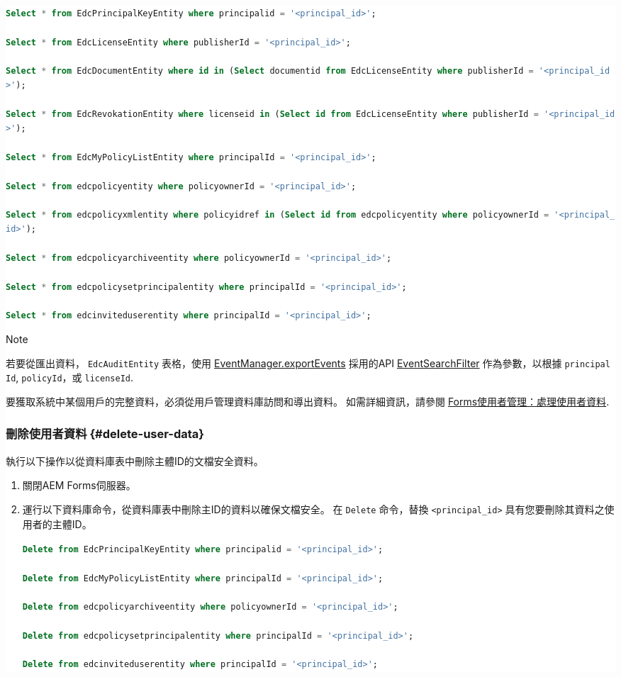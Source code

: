 ```sql
Select * from EdcPrincipalKeyEntity where principalid = '<principal_id>';

Select * from EdcLicenseEntity where publisherId = '<principal_id>';

Select * from EdcDocumentEntity where id in (Select documentid from EdcLicenseEntity where publisherId = '<principal_id>');

Select * from EdcRevokationEntity where licenseid in (Select id from EdcLicenseEntity where publisherId = '<principal_id>');

Select * from EdcMyPolicyListEntity where principalId = '<principal_id>';

Select * from edcpolicyentity where policyownerId = '<principal_id>';

Select * from edcpolicyxmlentity where policyidref in (Select id from edcpolicyentity where policyownerId = '<principal_id>');

Select * from edcpolicyarchiveentity where policyownerId = '<principal_id>';

Select * from edcpolicysetprincipalentity where principalId = '<principal_id>';

Select * from edcinviteduserentity where principalId = '<principal_id>';
```

>[!NOTE]
>
>若要從匯出資料， `EdcAuditEntity` 表格，使用 [EventManager.exportEvents](https://helpx.adobe.com/experience-manager/6-4/forms/ProgramLC/javadoc/index.html?com/adobe/livecycle/rightsmanagement/client/EventManager.html) 採用的API [EventSearchFilter](https://helpx.adobe.com/experience-manager/6-4/forms/ProgramLC/javadoc/com/adobe/livecycle/rightsmanagement/client/infomodel/EventSearchFilter.html) 作為參數，以根據 `principalId`, `policyId`，或 `licenseId`.

要獲取系統中某個用戶的完整資料，必須從用戶管理資料庫訪問和導出資料。 如需詳細資訊，請參閱 [Forms使用者管理：處理使用者資料](/help/forms/using/user-management-handling-user-data.md).

### 刪除使用者資料 {#delete-user-data}

執行以下操作以從資料庫表中刪除主體ID的文檔安全資料。

1. 關閉AEM Forms伺服器。
1. 運行以下資料庫命令，從資料庫表中刪除主ID的資料以確保文檔安全。 在 `Delete` 命令，替換 `<principal_id>` 具有您要刪除其資料之使用者的主體ID。

   ```sql
   Delete from EdcPrincipalKeyEntity where principalid = '<principal_id>';
   
   Delete from EdcMyPolicyListEntity where principalId = '<principal_id>';
   
   Delete from edcpolicyarchiveentity where policyownerId = '<principal_id>';
   
   Delete from edcpolicysetprincipalentity where principalId = '<principal_id>';
   
   Delete from edcinviteduserentity where principalId = '<principal_id>';
   ```
